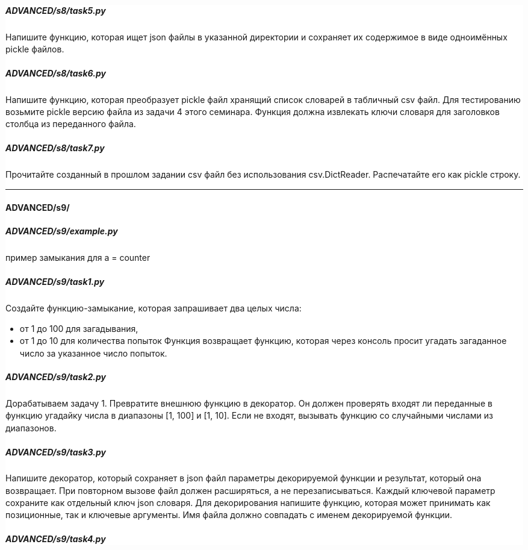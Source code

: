 ##### ADVANCED/s8/task5.py

Напишите функцию, которая ищет json файлы в указанной
директории и сохраняет их содержимое в виде
одноимённых pickle файлов.

##### ADVANCED/s8/task6.py

Напишите функцию, которая преобразует pickle файл
хранящий список словарей в табличный csv файл.
Для тестированию возьмите pickle версию файла из задачи
4 этого семинара.
Функция должна извлекать ключи словаря для заголовков
столбца из переданного файла.

##### ADVANCED/s8/task7.py

Прочитайте созданный в прошлом задании csv файл без
использования csv.DictReader.
Распечатайте его как pickle строку.

_____

#### ADVANCED/s9/

##### ADVANCED/s9/example.py

пример замыкания для a = counter

##### ADVANCED/s9/task1.py

Создайте функцию-замыкание, которая запрашивает два целых числа:
* от 1 до 100 для загадывания,
* от 1 до 10 для количества попыток
Функция возвращает функцию, которая через консоль просит
угадать загаданное число за указанное число попыток. 

##### ADVANCED/s9/task2.py

Дорабатываем задачу 1.
Превратите внешнюю функцию в декоратор.
Он должен проверять входят ли переданные в функцию угадайку числа 
в диапазоны [1, 100] и [1, 10].
Если не входят, вызывать функцию со случайными числами из диапазонов.

##### ADVANCED/s9/task3.py

Напишите декоратор, который сохраняет в json файл
параметры декорируемой функции и результат, который она возвращает. 
При повторном вызове файл должен расширяться, а не перезаписываться.
Каждый ключевой параметр сохраните как отдельный ключ json словаря.
Для декорирования напишите функцию, которая может
принимать как позиционные, так и ключевые аргументы.
Имя файла должно совпадать с именем декорируемой функции.

##### ADVANCED/s9/task4.py
